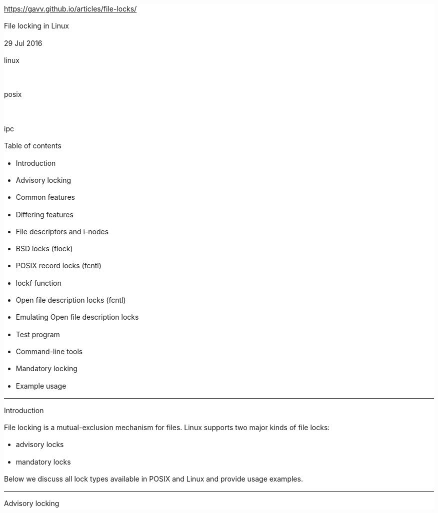 




https://gavv.github.io/articles/file-locks/

File locking in Linux

29 Jul 2016

linux

 

posix

 

ipc

Table of contents

- Introduction

- Advisory locking

- Common features

- Differing features

- File descriptors and i-nodes

- BSD locks (flock)

- POSIX record locks (fcntl)

- lockf function

- Open file description locks (fcntl)

- Emulating Open file description locks

- Test program

- Command-line tools

- Mandatory locking

- Example usage

---

Introduction

File locking is a mutual-exclusion mechanism for files. Linux supports two major kinds of file locks:

- advisory locks

- mandatory locks

Below we discuss all lock types available in POSIX and Linux and provide usage examples.

---

Advisory locking
